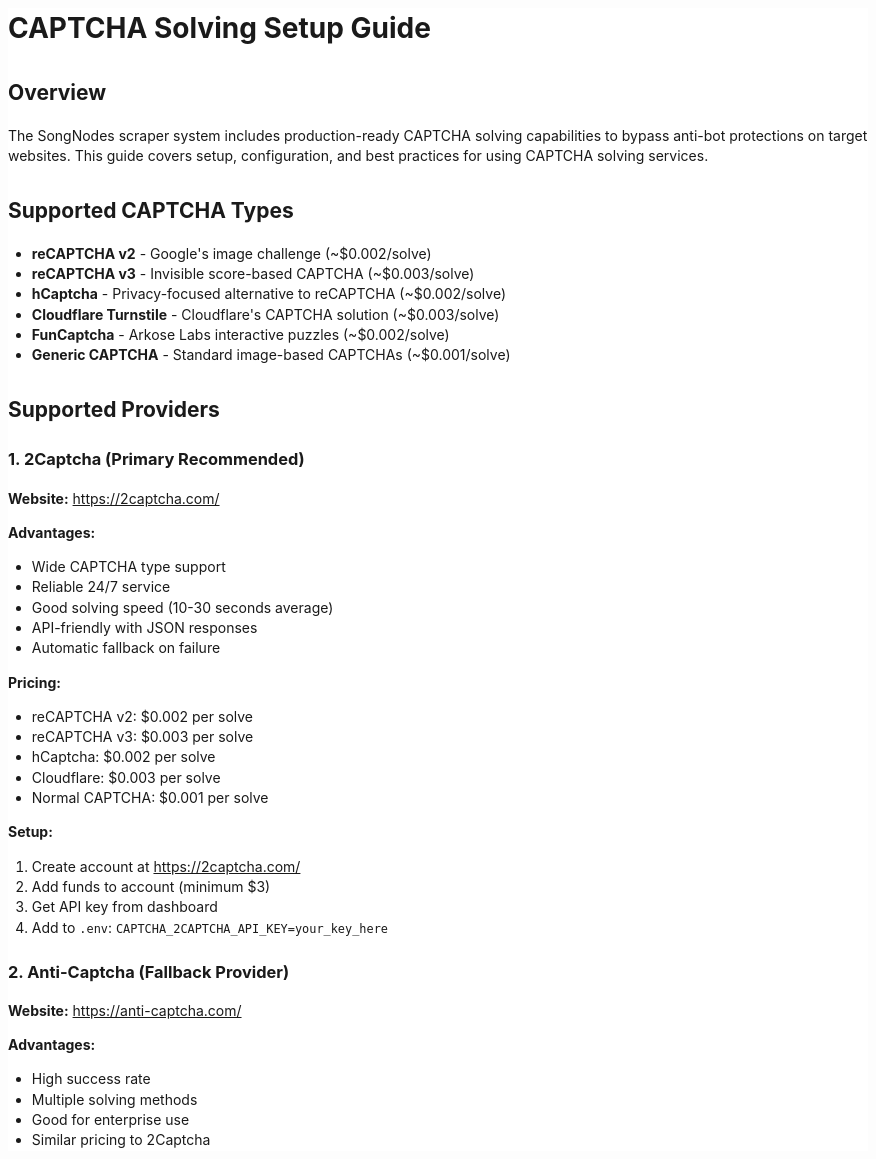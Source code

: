 # CAPTCHA Solving Setup Guide

## Overview

The SongNodes scraper system includes production-ready CAPTCHA solving capabilities to bypass anti-bot protections on target websites. This guide covers setup, configuration, and best practices for using CAPTCHA solving services.

## Supported CAPTCHA Types

- **reCAPTCHA v2** - Google's image challenge (~$0.002/solve)
- **reCAPTCHA v3** - Invisible score-based CAPTCHA (~$0.003/solve)
- **hCaptcha** - Privacy-focused alternative to reCAPTCHA (~$0.002/solve)
- **Cloudflare Turnstile** - Cloudflare's CAPTCHA solution (~$0.003/solve)
- **FunCaptcha** - Arkose Labs interactive puzzles (~$0.002/solve)
- **Generic CAPTCHA** - Standard image-based CAPTCHAs (~$0.001/solve)

## Supported Providers

### 1. 2Captcha (Primary Recommended)

**Website:** https://2captcha.com/

**Advantages:**
- Wide CAPTCHA type support
- Reliable 24/7 service
- Good solving speed (10-30 seconds average)
- API-friendly with JSON responses
- Automatic fallback on failure

**Pricing:**
- reCAPTCHA v2: $0.002 per solve
- reCAPTCHA v3: $0.003 per solve
- hCaptcha: $0.002 per solve
- Cloudflare: $0.003 per solve
- Normal CAPTCHA: $0.001 per solve

**Setup:**
1. Create account at https://2captcha.com/
2. Add funds to account (minimum $3)
3. Get API key from dashboard
4. Add to `.env`: `CAPTCHA_2CAPTCHA_API_KEY=your_key_here`

### 2. Anti-Captcha (Fallback Provider)

**Website:** https://anti-captcha.com/

**Advantages:**
- High success rate
- Multiple solving methods
- Good for enterprise use
- Similar pricing to 2Captcha
